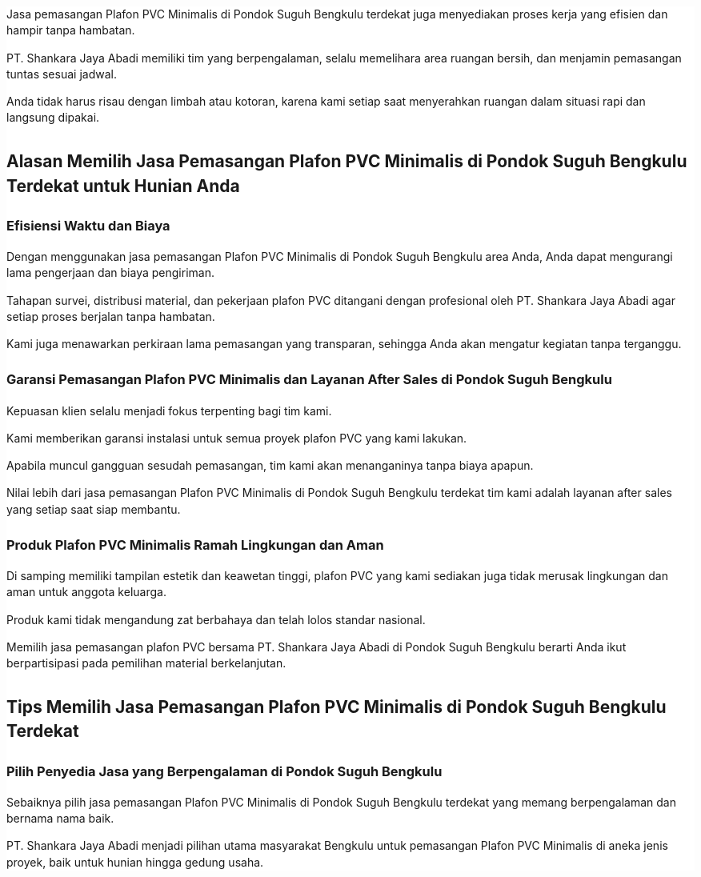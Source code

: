 Jasa pemasangan Plafon PVC Minimalis di Pondok Suguh Bengkulu terdekat juga menyediakan proses kerja yang efisien dan hampir tanpa hambatan.

PT. Shankara Jaya Abadi memiliki tim yang berpengalaman, selalu memelihara area ruangan bersih, dan menjamin pemasangan tuntas sesuai jadwal.

Anda tidak harus risau dengan limbah atau kotoran, karena kami setiap saat menyerahkan ruangan dalam situasi rapi dan langsung dipakai.

## Alasan Memilih Jasa Pemasangan Plafon PVC Minimalis di Pondok Suguh Bengkulu Terdekat untuk Hunian Anda

### Efisiensi Waktu dan Biaya

Dengan menggunakan jasa pemasangan Plafon PVC Minimalis di Pondok Suguh Bengkulu area Anda, Anda dapat mengurangi lama pengerjaan dan biaya pengiriman.

Tahapan survei, distribusi material, dan pekerjaan plafon PVC ditangani dengan profesional oleh PT. Shankara Jaya Abadi agar setiap proses berjalan tanpa hambatan.

Kami juga menawarkan perkiraan lama pemasangan yang transparan, sehingga Anda akan mengatur kegiatan tanpa terganggu.

### Garansi Pemasangan Plafon PVC Minimalis dan Layanan After Sales di Pondok Suguh Bengkulu

Kepuasan klien selalu menjadi fokus terpenting bagi tim kami.

Kami memberikan garansi instalasi untuk semua proyek plafon PVC yang kami lakukan.

Apabila muncul gangguan sesudah pemasangan, tim kami akan menanganinya tanpa biaya apapun.

Nilai lebih dari jasa pemasangan Plafon PVC Minimalis di Pondok Suguh Bengkulu terdekat tim kami adalah layanan after sales yang setiap saat siap membantu.

### Produk Plafon PVC Minimalis Ramah Lingkungan dan Aman

Di samping memiliki tampilan estetik dan keawetan tinggi, plafon PVC yang kami sediakan juga tidak merusak lingkungan dan aman untuk anggota keluarga.

Produk kami tidak mengandung zat berbahaya dan telah lolos standar nasional.

Memilih jasa pemasangan plafon PVC bersama PT. Shankara Jaya Abadi di Pondok Suguh Bengkulu berarti Anda ikut berpartisipasi pada pemilihan material berkelanjutan.

## Tips Memilih Jasa Pemasangan Plafon PVC Minimalis di Pondok Suguh Bengkulu Terdekat

### Pilih Penyedia Jasa yang Berpengalaman di Pondok Suguh Bengkulu

Sebaiknya pilih jasa pemasangan Plafon PVC Minimalis di Pondok Suguh Bengkulu terdekat yang memang berpengalaman dan bernama nama baik.

PT. Shankara Jaya Abadi menjadi pilihan utama masyarakat Bengkulu untuk pemasangan Plafon PVC Minimalis di aneka jenis proyek, baik untuk hunian hingga gedung usaha.
